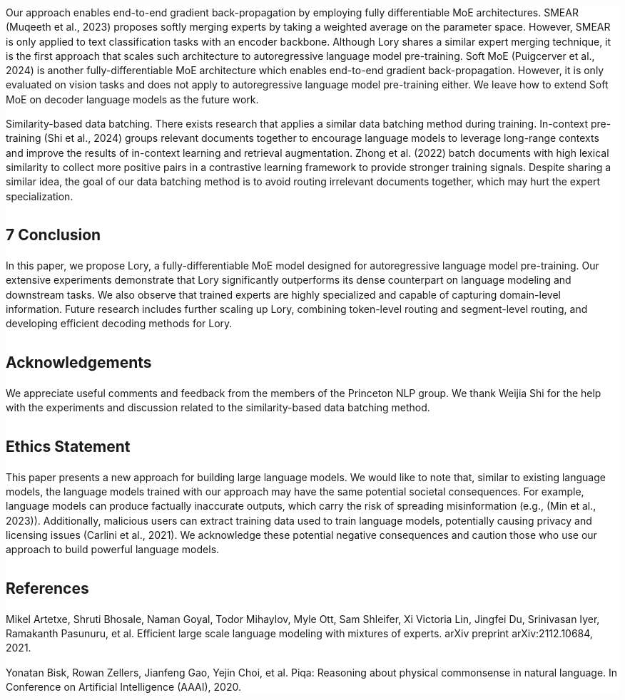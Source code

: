 Our approach enables end-to-end gradient back-propagation by employing fully differentiable MoE architectures. SMEAR (Muqeeth et al., 2023) proposes softly merging experts by taking a weighted average on the parameter space. However, SMEAR is only applied to text classification tasks with an encoder backbone. Although Lory shares a similar expert merging technique, it is the first approach that scales such architecture to autoregressive language model pre-training. Soft MoE (Puigcerver et al., 2024) is another fully-differentiable MoE architecture which enables end-to-end gradient back-propagation. However, it is only evaluated on vision tasks and does not apply to autoregressive language model pre-training either. We leave how to extend Soft MoE on decoder language models as the future work.

Similarity-based data batching. There exists research that applies a similar data batching method during training. In-context pre-training (Shi et al., 2024) groups relevant documents together to encourage language models to leverage long-range contexts and improve the results of in-context learning and retrieval augmentation. Zhong et al. (2022) batch documents with high lexical similarity to collect more positive pairs in a contrastive learning framework to provide stronger training signals. Despite sharing a similar idea, the goal of our data batching method is to avoid routing irrelevant documents together, which may hurt the expert specialization.

## 7 Conclusion

In this paper, we propose Lory, a fully-differentiable MoE model designed for autoregressive language model pre-training. Our extensive experiments demonstrate that Lory significantly outperforms its dense counterpart on language modeling and downstream tasks. We also observe that trained experts are highly specialized and capable of capturing domain-level information. Future research includes further scaling up Lory, combining token-level routing and segment-level routing, and developing efficient decoding methods for Lory.

## Acknowledgements

We appreciate useful comments and feedback from the members of the Princeton NLP group. We thank Weijia Shi for the help with the experiments and discussion related to the similarity-based data batching method.

## Ethics Statement

This paper presents a new approach for building large language models. We would like to note that, similar to existing language models, the language models trained with our approach may have the same potential societal consequences. For example, language models can produce factually inaccurate outputs, which carry the risk of spreading misinformation (e.g., (Min et al., 2023)). Additionally, malicious users can extract training data used to train language models, potentially causing privacy and licensing issues (Carlini et al., 2021). We acknowledge these potential negative consequences and caution those who use our approach to build powerful language models.

## References

Mikel Artetxe, Shruti Bhosale, Naman Goyal, Todor Mihaylov, Myle Ott, Sam Shleifer, Xi Victoria Lin, Jingfei Du, Srinivasan Iyer, Ramakanth Pasunuru, et al. Efficient large scale language modeling with mixtures of experts. arXiv preprint arXiv:2112.10684, 2021.

Yonatan Bisk, Rowan Zellers, Jianfeng Gao, Yejin Choi, et al. Piqa: Reasoning about physical commonsense in natural language. In Conference on Artificial Intelligence (AAAI), 2020.
